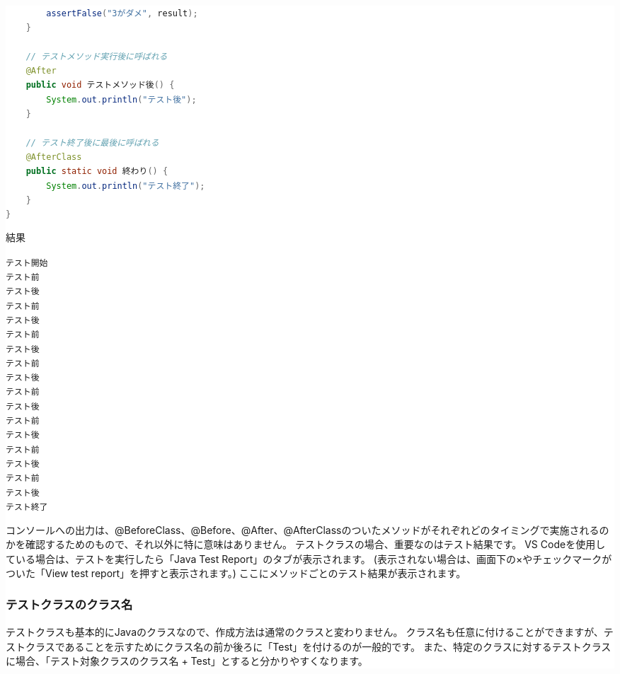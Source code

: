 ```java
        assertFalse("3がダメ", result);
    }

    // テストメソッド実行後に呼ばれる
    @After
    public void テストメソッド後() {
        System.out.println("テスト後");
    }

    // テスト終了後に最後に呼ばれる
    @AfterClass
    public static void 終わり() {
        System.out.println("テスト終了");
    }
}
```

結果

```text
テスト開始
テスト前
テスト後
テスト前
テスト後
テスト前
テスト後
テスト前
テスト後
テスト前
テスト後
テスト前
テスト後
テスト前
テスト後
テスト前
テスト後
テスト終了
```

コンソールへの出力は、@BeforeClass、@Before、@After、@AfterClassのついたメソッドがそれぞれどのタイミングで実施されるのかを確認するためのもので、それ以外に特に意味はありません。
テストクラスの場合、重要なのはテスト結果です。
VS Codeを使用している場合は、テストを実行したら「Java Test Report」のタブが表示されます。
(表示されない場合は、画面下の×やチェックマークがついた「View test report」を押すと表示されます。)
ここにメソッドごとのテスト結果が表示されます。

### テストクラスのクラス名

テストクラスも基本的にJavaのクラスなので、作成方法は通常のクラスと変わりません。
クラス名も任意に付けることができますが、テストクラスであることを示すためにクラス名の前か後ろに「Test」を付けるのが一般的です。
また、特定のクラスに対するテストクラスに場合、「テスト対象クラスのクラス名 + Test」とすると分かりやすくなります。
